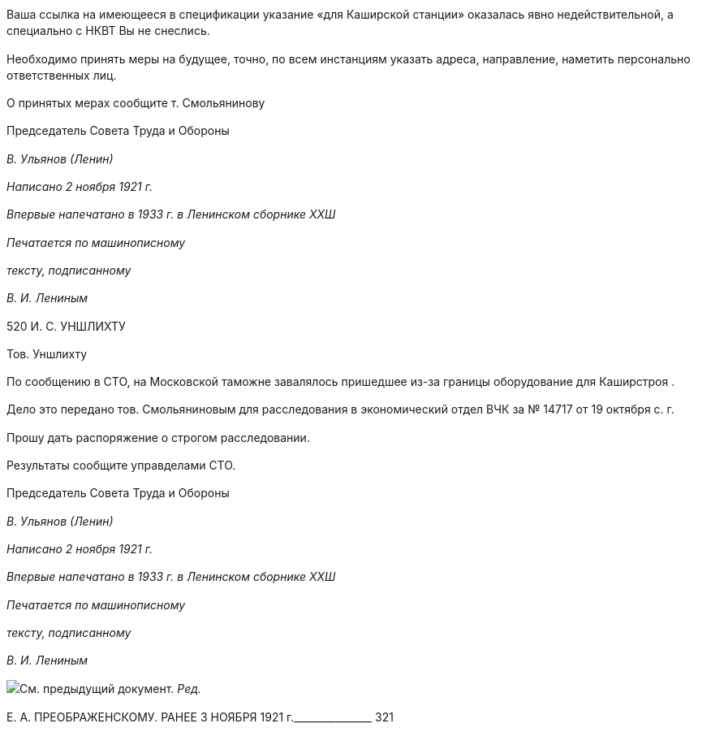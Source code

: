 Ваша ссылка на имеющееся в спецификации указание «для Каширской станции» оказалась явно недействительной, а специально с НКВТ Вы не снеслись.

Необходимо принять меры на будущее, точно, по всем инстанциям указать адреса, направление, наметить персонально ответственных лиц.

О принятых мерах сообщите т. Смольянинову

Председатель Совета Труда и Обороны

_В. Ульянов (Ленин)_

  

_Написано 2 ноября 1921 г._

_Впервые напечатано в 1933 г. в Ленинском сборнике ХХШ_

  

_Печатается по машинописному_

_тексту, подписанному_

_В. И. Лениным_

  

520 И. С. УНШЛИХТУ

Тов. Уншлихту

По сообщению в СТО, на Московской таможне завалялось пришедшее из-за грани­цы оборудование для Каширстроя .

Дело это передано тов. Смольяниновым для расследования в экономический отдел ВЧК за № 14717 от 19 октября с. г.

Прошу дать распоряжение о строгом расследовании.

Результаты сообщите управделами СТО.

Председатель Совета Труда и Обороны

_В. Ульянов (Ленин)_

  

_Написано 2 ноября 1921 г._

_Впервые напечатано в 1933 г. в Ленинском сборнике ХХШ_

  

_Печатается по машинописному_

_тексту, подписанному_

_В. И. Лениным_

  

![](file:///C:/Users/bot32/AppData/Local/Temp/msohtmlclip1/01/clip_image001.png)См. предыдущий документ. _Ред._

  

Е. А. ПРЕОБРАЖЕНСКОМУ. РАНЕЕ 3 НОЯБРЯ 1921 г._______________ 321
